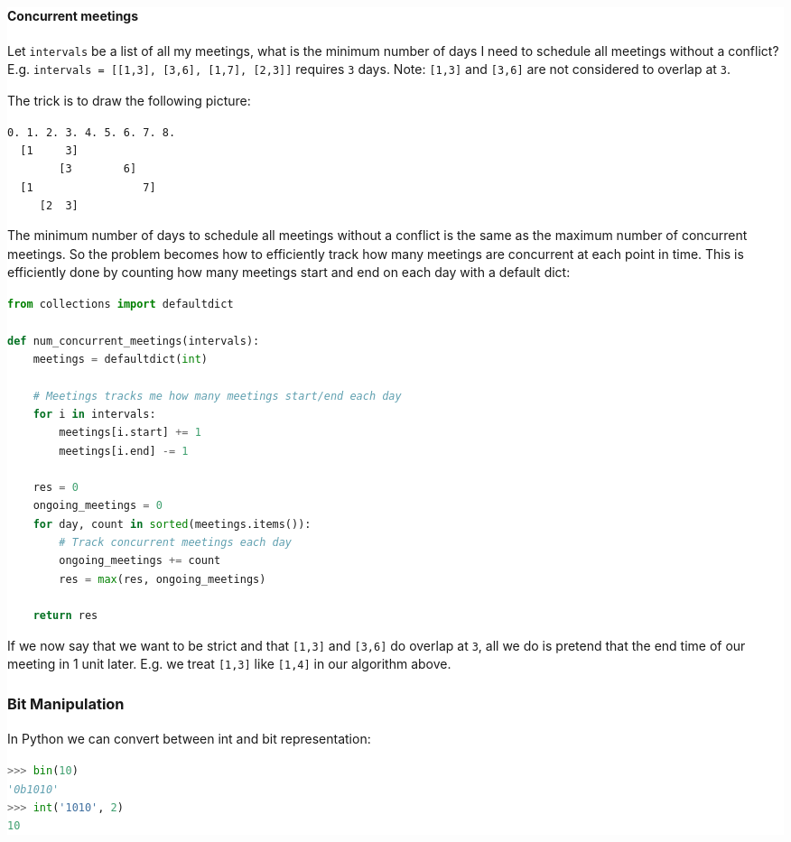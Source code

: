 #### Concurrent meetings

Let `intervals` be a list of all my meetings, what is the minimum number of days I need to schedule all meetings without a conflict? E.g. `intervals = [[1,3], [3,6], [1,7], [2,3]]` requires `3` days. Note: `[1,3]` and `[3,6]` are not considered to overlap at `3`.

The trick is to draw the following picture:

```text
0. 1. 2. 3. 4. 5. 6. 7. 8. 
  [1     3]
        [3        6]
  [1                 7]    
     [2  3]
```

The minimum number of days to schedule all meetings without a conflict is the same as the maximum number of concurrent meetings. So the problem becomes how to efficiently track how many meetings are concurrent at each point in time. This is efficiently done by counting how many meetings start and end on each day with a default dict:

```python
from collections import defaultdict

def num_concurrent_meetings(intervals):
    meetings = defaultdict(int)

    # Meetings tracks me how many meetings start/end each day
    for i in intervals:
        meetings[i.start] += 1
        meetings[i.end] -= 1
    
    res = 0
    ongoing_meetings = 0
    for day, count in sorted(meetings.items()):
        # Track concurrent meetings each day 
        ongoing_meetings += count
        res = max(res, ongoing_meetings)
    
    return res
```

If we now say that we want to be strict and that `[1,3]` and `[3,6]` do overlap at `3`, all we do is pretend that the end time of our meeting in 1 unit later. E.g. we treat `[1,3]` like `[1,4]` in our algorithm above.

### Bit Manipulation

In Python we can convert between int and bit representation:

```python
>>> bin(10)    
'0b1010'
>>> int('1010', 2)
10
```
